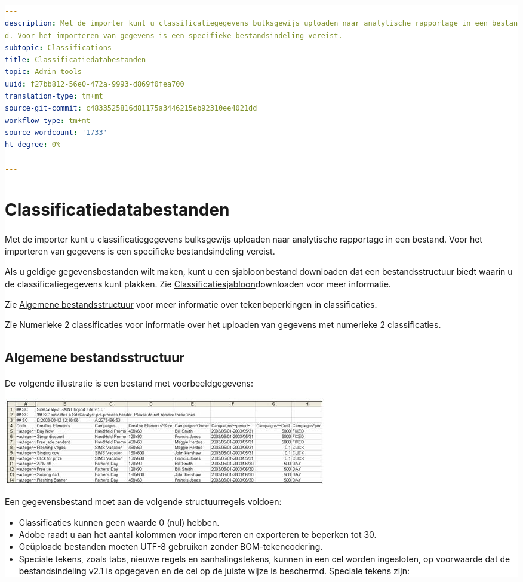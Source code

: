 ```yaml
---
description: Met de importer kunt u classificatiegegevens bulksgewijs uploaden naar analytische rapportage in een bestand. Voor het importeren van gegevens is een specifieke bestandsindeling vereist.
subtopic: Classifications
title: Classificatiedatabestanden
topic: Admin tools
uuid: f27bb812-56e0-472a-9993-d869f0fea700
translation-type: tm+mt
source-git-commit: c4833525816d81175a3446215eb92310ee4021dd
workflow-type: tm+mt
source-wordcount: '1733'
ht-degree: 0%

---
```



# Classificatiedatabestanden

Met de importer kunt u classificatiegegevens bulksgewijs uploaden naar analytische rapportage in een bestand. Voor het importeren van gegevens is een specifieke bestandsindeling vereist.

Als u geldige gegevensbestanden wilt maken, kunt u een sjabloonbestand downloaden dat een bestandsstructuur biedt waarin u de classificatiegegevens kunt plakken. Zie [Classificatiesjabloon](/help/components/c-classifications2/c-classifications-importer/c-download-saint-data.md)downloaden voor meer informatie.

Zie [Algemene bestandsstructuur](/help/components/c-classifications2/c-classifications-importer/c-saint-data-files.md) voor meer informatie over tekenbeperkingen in classificaties.

Zie [Numerieke 2 classificaties](/help/components/c-classifications2/c-numeric-2/c-numeric-2-classifications.md) voor informatie over het uploaden van gegevens met numerieke 2 classificaties.

## Algemene bestandsstructuur

De volgende illustratie is een bestand met voorbeeldgegevens:

![](assets/completed-saint-file.png)

Een gegevensbestand moet aan de volgende structuurregels voldoen:

* Classificaties kunnen geen waarde 0 (nul) hebben.
* Adobe raadt u aan het aantal kolommen voor importeren en exporteren te beperken tot 30.
* Geüploade bestanden moeten UTF-8 gebruiken zonder BOM-tekencodering.
* Speciale tekens, zoals tabs, nieuwe regels en aanhalingstekens, kunnen in een cel worden ingesloten, op voorwaarde dat de bestandsindeling v2.1 is opgegeven en de cel op de juiste wijze is [beschermd](/help/components/c-classifications2/c-classifications-importer/t-classifications-escape-data.md). Speciale tekens zijn:
